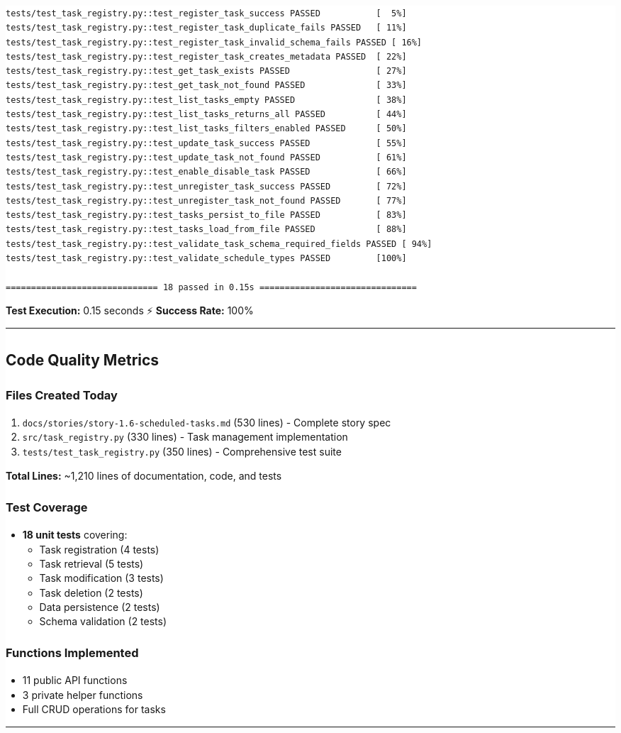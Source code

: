 ```
tests/test_task_registry.py::test_register_task_success PASSED           [  5%]
tests/test_task_registry.py::test_register_task_duplicate_fails PASSED   [ 11%]
tests/test_task_registry.py::test_register_task_invalid_schema_fails PASSED [ 16%]
tests/test_task_registry.py::test_register_task_creates_metadata PASSED  [ 22%]
tests/test_task_registry.py::test_get_task_exists PASSED                 [ 27%]
tests/test_task_registry.py::test_get_task_not_found PASSED              [ 33%]
tests/test_task_registry.py::test_list_tasks_empty PASSED                [ 38%]
tests/test_task_registry.py::test_list_tasks_returns_all PASSED          [ 44%]
tests/test_task_registry.py::test_list_tasks_filters_enabled PASSED      [ 50%]
tests/test_task_registry.py::test_update_task_success PASSED             [ 55%]
tests/test_task_registry.py::test_update_task_not_found PASSED           [ 61%]
tests/test_task_registry.py::test_enable_disable_task PASSED             [ 66%]
tests/test_task_registry.py::test_unregister_task_success PASSED         [ 72%]
tests/test_task_registry.py::test_unregister_task_not_found PASSED       [ 77%]
tests/test_task_registry.py::test_tasks_persist_to_file PASSED           [ 83%]
tests/test_task_registry.py::test_tasks_load_from_file PASSED            [ 88%]
tests/test_task_registry.py::test_validate_task_schema_required_fields PASSED [ 94%]
tests/test_task_registry.py::test_validate_schedule_types PASSED         [100%]

============================== 18 passed in 0.15s ===============================
```

**Test Execution:** 0.15 seconds ⚡
**Success Rate:** 100%

---

## Code Quality Metrics

### Files Created Today
1. `docs/stories/story-1.6-scheduled-tasks.md` (530 lines) - Complete story spec
2. `src/task_registry.py` (330 lines) - Task management implementation
3. `tests/test_task_registry.py` (350 lines) - Comprehensive test suite

**Total Lines:** ~1,210 lines of documentation, code, and tests

### Test Coverage
- **18 unit tests** covering:
  - Task registration (4 tests)
  - Task retrieval (5 tests)
  - Task modification (3 tests)
  - Task deletion (2 tests)
  - Data persistence (2 tests)
  - Schema validation (2 tests)

### Functions Implemented
- 11 public API functions
- 3 private helper functions
- Full CRUD operations for tasks

---
